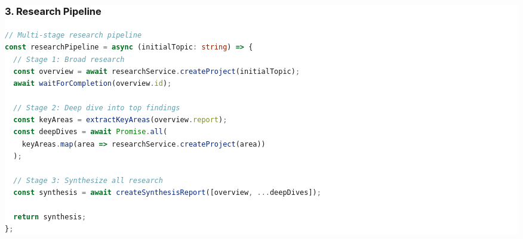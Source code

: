 ### 3. Research Pipeline

```typescript
// Multi-stage research pipeline
const researchPipeline = async (initialTopic: string) => {
  // Stage 1: Broad research
  const overview = await researchService.createProject(initialTopic);
  await waitForCompletion(overview.id);
  
  // Stage 2: Deep dive into top findings
  const keyAreas = extractKeyAreas(overview.report);
  const deepDives = await Promise.all(
    keyAreas.map(area => researchService.createProject(area))
  );
  
  // Stage 3: Synthesize all research
  const synthesis = await createSynthesisReport([overview, ...deepDives]);
  
  return synthesis;
};
``` 